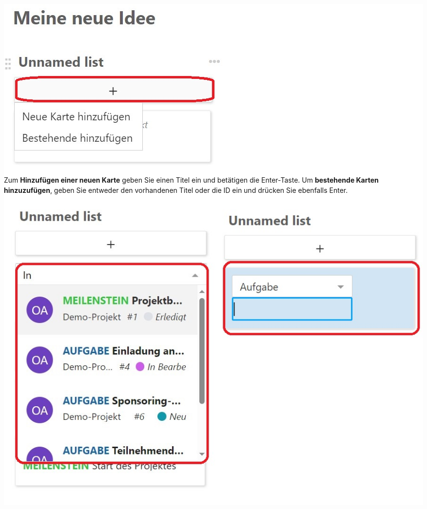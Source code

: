 ![Erstellen Sie eine neue Karte](../../../assets/user/b0002e8541be54d2286194a12c31c73e6b3a30aa.jpg "Erstellen Sie eine neue Karte")

Zum **Hinzufügen einer neuen Karte** geben Sie einen Titel ein und betätigen die Enter-Taste. Um **bestehende Karten hinzuzufügen**, geben Sie entweder den vorhandenen Titel oder die ID ein und drücken Sie ebenfalls Enter.

![Neue Karte hinzufügen](../../../assets/user/3934c44b6d64dcb823d03d52dd5729707ba8e948.jpg "Neue Karte hinzufügen")
